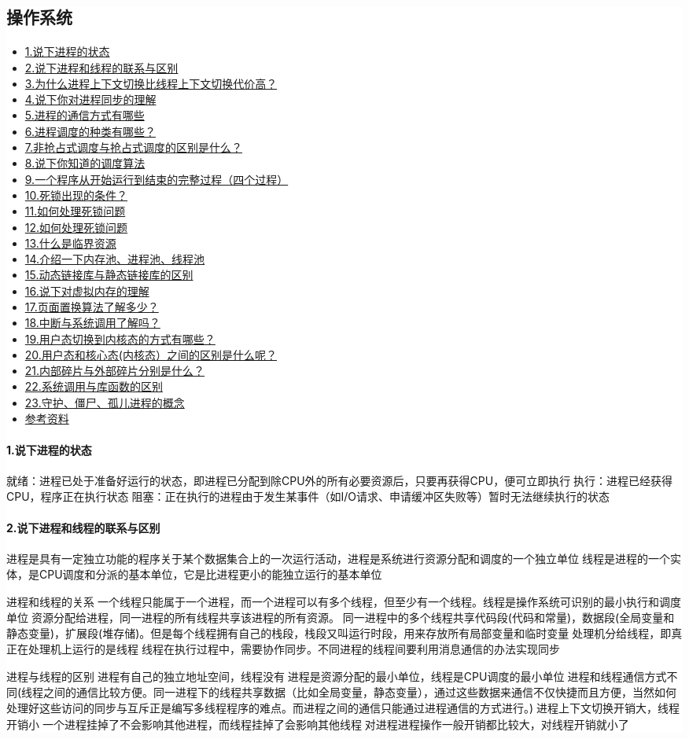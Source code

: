 ## 操作系统

* [1.说下进程的状态](#1说下进程的状态)
* [2.说下进程和线程的联系与区别](#2说下进程和线程的联系与区别)
* [3.为什么进程上下文切换比线程上下文切换代价高？](#3为什么进程上下文切换比线程上下文切换代价高)
* [4.说下你对进程同步的理解](#4说下你对进程同步的理解)
* [5.进程的通信方式有哪些](#5进程的通信方式有哪些)
* [6.进程调度的种类有哪些？](#6进程调度的种类有哪些)
* [7.非抢占式调度与抢占式调度的区别是什么？](#7非抢占式调度与抢占式调度的区别是什么)
* [8.说下你知道的调度算法](#8说下你知道的调度算法)
* [9.一个程序从开始运行到结束的完整过程（四个过程）](#9一个程序从开始运行到结束的完整过程四个过程)
* [10.死锁出现的条件？](#10死锁出现的条件)
* [11.如何处理死锁问题](#11如何处理死锁问题)
* [12.如何处理死锁问题](#12如何处理死锁问题)
* [13.什么是临界资源](#13什么是临界资源)
* [14.介绍一下内存池、进程池、线程池](#14介绍一下内存池进程池线程池)
* [15.动态链接库与静态链接库的区别](#15动态链接库与静态链接库的区别)
* [16.说下对虚拟内存的理解](#16说下对虚拟内存的理解)
* [17.页面置换算法了解多少？](#17页面置换算法了解多少)
* [18.中断与系统调用了解吗？](#18中断与系统调用了解吗)
* [19.用户态切换到内核态的方式有哪些？](#19用户态切换到内核态的方式有哪些)
* [20.用户态和核心态(内核态）之间的区别是什么呢？](#20用户态和核心态内核态之间的区别是什么呢)
* [21.内部碎片与外部碎片分别是什么？](#21内部碎片与外部碎片分别是什么)
* [22.系统调用与库函数的区别](#22系统调用与库函数的区别)
* [23.守护、僵尸、孤儿进程的概念](#23守护僵尸孤儿进程的概念)
* [参考资料](#参考资料)

#### 1.说下进程的状态

就绪：进程已处于准备好运行的状态，即进程已分配到除CPU外的所有必要资源后，只要再获得CPU，便可立即执行
执行：进程已经获得CPU，程序正在执行状态
阻塞：正在执行的进程由于发生某事件（如I/O请求、申请缓冲区失败等）暂时无法继续执行的状态

#### 2.说下进程和线程的联系与区别

进程是具有一定独立功能的程序关于某个数据集合上的一次运行活动，进程是系统进行资源分配和调度的一个独立单位
线程是进程的一个实体，是CPU调度和分派的基本单位，它是比进程更小的能独立运行的基本单位

进程和线程的关系
一个线程只能属于一个进程，而一个进程可以有多个线程，但至少有一个线程。线程是操作系统可识别的最小执行和调度单位
资源分配给进程，同一进程的所有线程共享该进程的所有资源。 同一进程中的多个线程共享代码段(代码和常量)，数据段(全局变量和静态变量)，扩展段(堆存储)。但是每个线程拥有自己的栈段，栈段又叫运行时段，用来存放所有局部变量和临时变量
处理机分给线程，即真正在处理机上运行的是线程
线程在执行过程中，需要协作同步。不同进程的线程间要利用消息通信的办法实现同步

进程与线程的区别
进程有自己的独立地址空间，线程没有
进程是资源分配的最小单位，线程是CPU调度的最小单位
进程和线程通信方式不同(线程之间的通信比较方便。同一进程下的线程共享数据（比如全局变量，静态变量），通过这些数据来通信不仅快捷而且方便，当然如何处理好这些访问的同步与互斥正是编写多线程程序的难点。而进程之间的通信只能通过进程通信的方式进行。)
进程上下文切换开销大，线程开销小
一个进程挂掉了不会影响其他进程，而线程挂掉了会影响其他线程
对进程进程操作一般开销都比较大，对线程开销就小了
